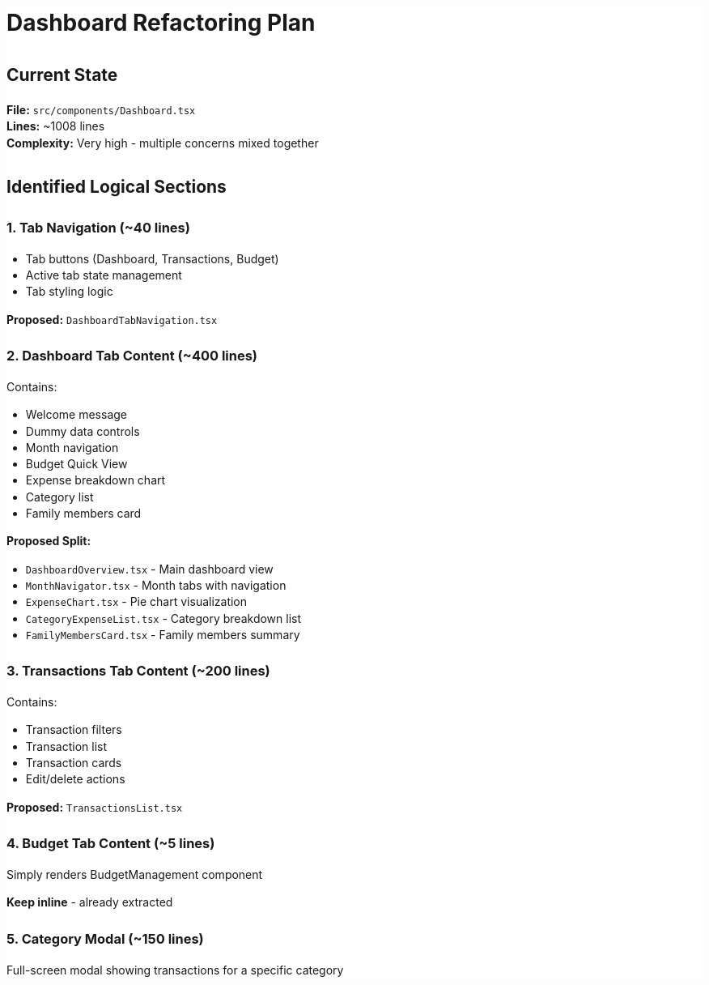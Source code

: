 # Dashboard Refactoring Plan

## Current State
**File:** `src/components/Dashboard.tsx`  
**Lines:** ~1008 lines  
**Complexity:** Very high - multiple concerns mixed together

## Identified Logical Sections

### 1. **Tab Navigation** (~40 lines)
- Tab buttons (Dashboard, Transactions, Budget)
- Active tab state management
- Tab styling logic

**Proposed:** `DashboardTabNavigation.tsx`

### 2. **Dashboard Tab Content** (~400 lines)
Contains:
- Welcome message
- Dummy data controls
- Month navigation
- Budget Quick View
- Expense breakdown chart
- Category list
- Family members card

**Proposed Split:**
- `DashboardOverview.tsx` - Main dashboard view
- `MonthNavigator.tsx` - Month tabs with navigation
- `ExpenseChart.tsx` - Pie chart visualization
- `CategoryExpenseList.tsx` - Category breakdown list
- `FamilyMembersCard.tsx` - Family members summary

### 3. **Transactions Tab Content** (~200 lines)
Contains:
- Transaction filters
- Transaction list
- Transaction cards
- Edit/delete actions

**Proposed:** `TransactionsList.tsx`

### 4. **Budget Tab Content** (~5 lines)
Simply renders BudgetManagement component

**Keep inline** - already extracted

### 5. **Category Modal** (~150 lines)
Full-screen modal showing transactions for a specific category
